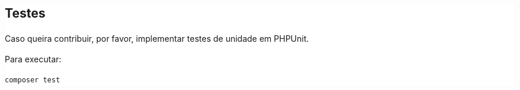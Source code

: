 ## Testes

Caso queira contribuir, por favor, implementar testes de unidade em PHPUnit.

Para executar:

```bash
composer test
```

 
